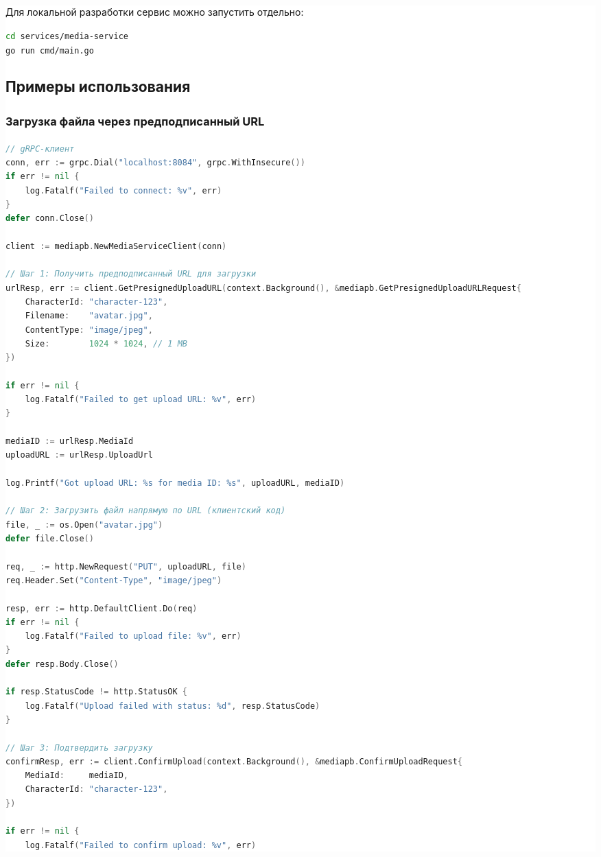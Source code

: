 Для локальной разработки сервис можно запустить отдельно:

```bash
cd services/media-service
go run cmd/main.go
```

## Примеры использования

### Загрузка файла через предподписанный URL

```go
// gRPC-клиент
conn, err := grpc.Dial("localhost:8084", grpc.WithInsecure())
if err != nil {
    log.Fatalf("Failed to connect: %v", err)
}
defer conn.Close()

client := mediapb.NewMediaServiceClient(conn)

// Шаг 1: Получить предподписанный URL для загрузки
urlResp, err := client.GetPresignedUploadURL(context.Background(), &mediapb.GetPresignedUploadURLRequest{
    CharacterId: "character-123",
    Filename:    "avatar.jpg",
    ContentType: "image/jpeg",
    Size:        1024 * 1024, // 1 MB
})

if err != nil {
    log.Fatalf("Failed to get upload URL: %v", err)
}

mediaID := urlResp.MediaId
uploadURL := urlResp.UploadUrl

log.Printf("Got upload URL: %s for media ID: %s", uploadURL, mediaID)

// Шаг 2: Загрузить файл напрямую по URL (клиентский код)
file, _ := os.Open("avatar.jpg")
defer file.Close()

req, _ := http.NewRequest("PUT", uploadURL, file)
req.Header.Set("Content-Type", "image/jpeg")

resp, err := http.DefaultClient.Do(req)
if err != nil {
    log.Fatalf("Failed to upload file: %v", err)
}
defer resp.Body.Close()

if resp.StatusCode != http.StatusOK {
    log.Fatalf("Upload failed with status: %d", resp.StatusCode)
}

// Шаг 3: Подтвердить загрузку
confirmResp, err := client.ConfirmUpload(context.Background(), &mediapb.ConfirmUploadRequest{
    MediaId:     mediaID,
    CharacterId: "character-123",
})

if err != nil {
    log.Fatalf("Failed to confirm upload: %v", err)
```